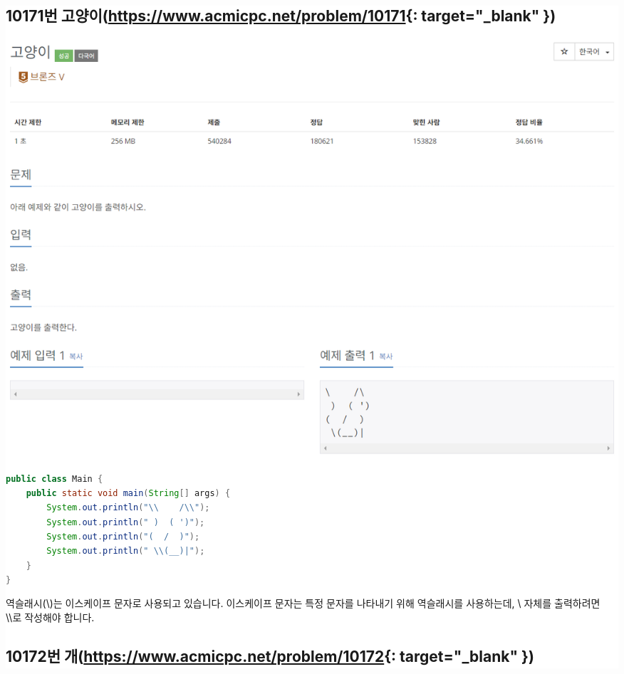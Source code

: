 ## 10171번 고양이(<https://www.acmicpc.net/problem/10171>{: target="_blank" })

![10171(1)](/assets/img/posts/algorithm/java/boj-step-by-step-io-and-elementary-arithmetic-by-java/10171(1).png)

```java
public class Main {
    public static void main(String[] args) {
        System.out.println("\\    /\\");
        System.out.println(" )  ( ')");
        System.out.println("(  /  )");
        System.out.println(" \\(__)|");
    }
}
```
역슬래시(\\)는 이스케이프 문자로 사용되고 있습니다. 이스케이프 문자는 특정 문자를 나타내기 위해 역슬래시를 사용하는데, \ 자체를 출력하려면 \\\로 작성해야 합니다.

## 10172번 개(<https://www.acmicpc.net/problem/10172>{: target="_blank" })
